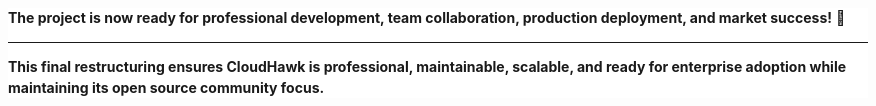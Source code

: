 **The project is now ready for professional development, team collaboration, production deployment, and market success!** 🎉

---

**This final restructuring ensures CloudHawk is professional, maintainable, scalable, and ready for enterprise adoption while maintaining its open source community focus.**
